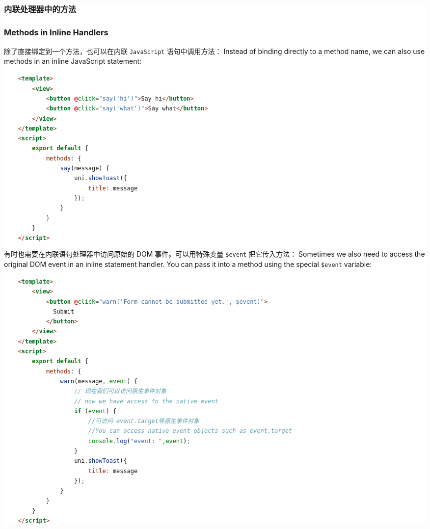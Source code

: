 

### 内联处理器中的方法
### Methods in Inline Handlers

除了直接绑定到一个方法，也可以在内联 `JavaScript` 语句中调用方法：
Instead of binding directly to a method name, we can also use methods in an inline JavaScript statement:


```html
	<template>
		<view>
			<button @click="say('hi')">Say hi</button>
			<button @click="say('what')">Say what</button>
		</view>
	</template>
	<script>
		export default {
			methods: {
				say(message) {
					uni.showToast({
						title: message
					});
				}
			}
		}
	</script>
```

有时也需要在内联语句处理器中访问原始的 DOM 事件。可以用特殊变量 `$event` 把它传入方法：
Sometimes we also need to access the original DOM event in an inline statement handler. You can pass it into a method using the special `$event` variable:

```html
	<template>
		<view>
			<button @click="warn('Form cannot be submitted yet.', $event)">
			  Submit
			</button>
		</view>
	</template>
	<script>
		export default {
			methods: {
				warn(message, event) {
					// 现在我们可以访问原生事件对象
					// now we have access to the native event
					if (event) {
						//可访问 event.target等原生事件对象
						//You can access native event objects such as event.target
						console.log("event: ",event);
					}
					uni.showToast({
						title: message
					});
				}
			}
		}
	</script>
```
